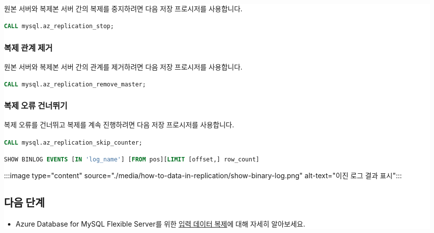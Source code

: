 원본 서버와 복제본 서버 간의 복제를 중지하려면 다음 저장 프로시저를 사용합니다.

```sql
CALL mysql.az_replication_stop;
```

### <a name="remove-replication-relationship"></a>복제 관계 제거

원본 서버와 복제본 서버 간의 관계를 제거하려면 다음 저장 프로시저를 사용합니다.

```sql
CALL mysql.az_replication_remove_master;
```

### <a name="skip-replication-error"></a>복제 오류 건너뛰기

복제 오류를 건너뛰고 복제를 계속 진행하려면 다음 저장 프로시저를 사용합니다.

```sql
CALL mysql.az_replication_skip_counter;
```

```sql
SHOW BINLOG EVENTS [IN 'log_name'] [FROM pos][LIMIT [offset,] row_count]
```

  :::image type="content" source="./media/how-to-data-in-replication/show-binary-log.png" alt-text="이진 로그 결과 표시":::

## <a name="next-steps"></a>다음 단계

- Azure Database for MySQL Flexible Server를 위한 [입력 데이터 복제](concepts-data-in-replication.md)에 대해 자세히 알아보세요.
